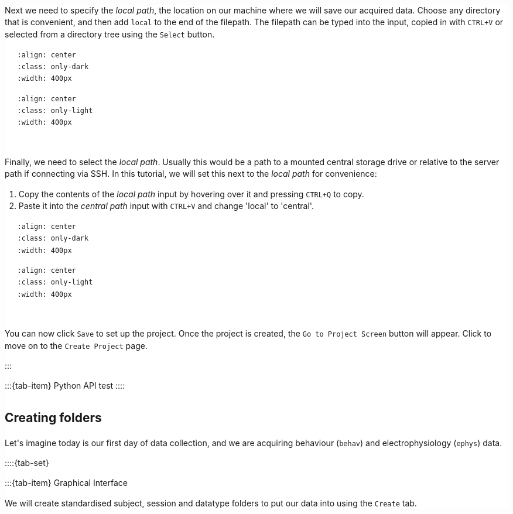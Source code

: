 Next we need to specify the _local path_, the location on our machine where
we will save our acquired data. Choose any directory that is
convenient, and then add `local` to the end of the filepath.
The filepath can be typed into the input, copied in with `CTRL+V`
or selected from a directory tree using the `Select` button.

```{image} /_static/screenshots/tutorial-1-make-local-path-dark.png
   :align: center
   :class: only-dark
   :width: 400px
```
```{image} /_static/screenshots/tutorial-1-make-local-path-light.png
   :align: center
   :class: only-light
   :width: 400px
```
<br>

Finally, we need to  select the _local path_. Usually this would be
a path to a mounted central storage drive or relative to the server path
if connecting via SSH. In this tutorial, we will
set this next to the _local path_ for convenience:

1) Copy the contents of the _local path_ input by hovering over it and pressing `CTRL+Q` to copy.
2) Paste it into the _central path_ input with `CTRL+V` and change 'local' to 'central'.

```{image} /_static/screenshots/tutorial-1-make-central-path-dark.png
   :align: center
   :class: only-dark
   :width: 400px
```
```{image} /_static/screenshots/tutorial-1-make-central-path-light.png
   :align: center
   :class: only-light
   :width: 400px
```
<br>

You can now click `Save` to set up the project. Once the project
is created, the `Go to Project Screen` button will appear.
Click to move on to the `Create Project` page.

:::

:::{tab-item} Python API
test
::::
## Creating folders

Let's imagine today is our first day of data collection,
and we are acquiring  behaviour (`behav`) and electrophysiology (`ephys`) data.

::::{tab-set}

:::{tab-item} Graphical Interface

We will create standardised subject, session and datatype folders
to put our data into using the `Create` tab.
